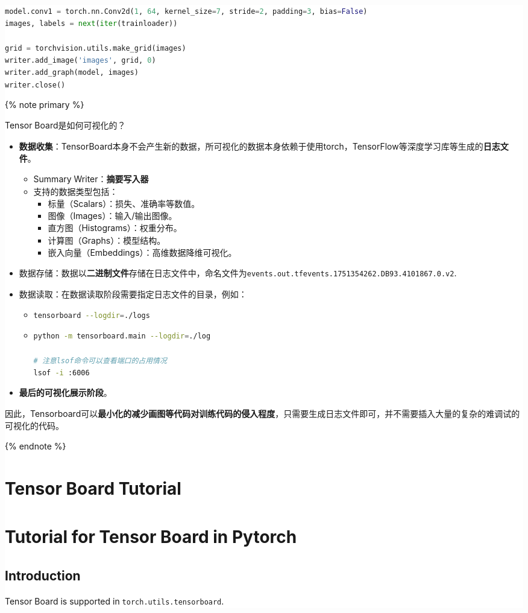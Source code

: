 ```python
model.conv1 = torch.nn.Conv2d(1, 64, kernel_size=7, stride=2, padding=3, bias=False)
images, labels = next(iter(trainloader))

grid = torchvision.utils.make_grid(images)
writer.add_image('images', grid, 0)
writer.add_graph(model, images)
writer.close()
```

{% note primary %}

Tensor Board是如何可视化的？

- **数据收集**：TensorBoard本身不会产生新的数据，所可视化的数据本身依赖于使用torch，TensorFlow等深度学习库等生成的**日志文件**。

	- Summary Writer：**摘要写入器**
	- 支持的数据类型包括：
		- 标量（Scalars）：损失、准确率等数值。
		- 图像（Images）：输入/输出图像。
		- 直方图（Histograms）：权重分布。
		- 计算图（Graphs）：模型结构。
		- 嵌入向量（Embeddings）：高维数据降维可视化。

- 数据存储：数据以**二进制文件**存储在日志文件中，命名文件为`events.out.tfevents.1751354262.DB93.4101867.0.v2`.

- 数据读取：在数据读取阶段需要指定日志文件的目录，例如：

  - ```bash
  	tensorboard --logdir=./logs
  	```

  - ```bash
  	python -m tensorboard.main --logdir=./log
  	
  	# 注意lsof命令可以查看端口的占用情况
  	lsof -i :6006
  	```

- **最后的可视化展示阶段**。

因此，Tensorboard可以**最小化的减少画图等代码对训练代码的侵入程度**，只需要生成日志文件即可，并不需要插入大量的复杂的难调试的可视化的代码。

{% endnote %}

# Tensor Board Tutorial

# Tutorial for Tensor Board in Pytorch

## Introduction

Tensor Board is supported in `torch.utils.tensorboard`.
